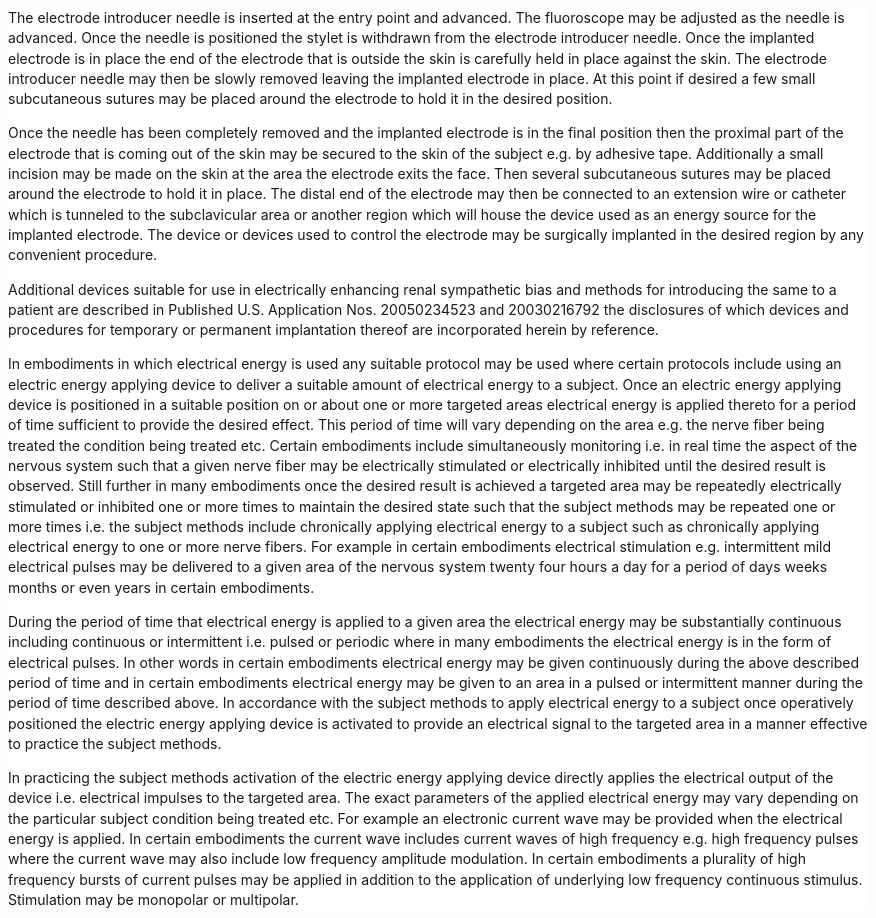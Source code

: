 The electrode introducer needle is inserted at the entry point and advanced. The fluoroscope may be adjusted as the needle is advanced. Once the needle is positioned the stylet is withdrawn from the electrode introducer needle. Once the implanted electrode is in place the end of the electrode that is outside the skin is carefully held in place against the skin. The electrode introducer needle may then be slowly removed leaving the implanted electrode in place. At this point if desired a few small subcutaneous sutures may be placed around the electrode to hold it in the desired position.

Once the needle has been completely removed and the implanted electrode is in the final position then the proximal part of the electrode that is coming out of the skin may be secured to the skin of the subject e.g. by adhesive tape. Additionally a small incision may be made on the skin at the area the electrode exits the face. Then several subcutaneous sutures may be placed around the electrode to hold it in place. The distal end of the electrode may then be connected to an extension wire or catheter which is tunneled to the subclavicular area or another region which will house the device used as an energy source for the implanted electrode. The device or devices used to control the electrode may be surgically implanted in the desired region by any convenient procedure.

Additional devices suitable for use in electrically enhancing renal sympathetic bias and methods for introducing the same to a patient are described in Published U.S. Application Nos. 20050234523 and 20030216792 the disclosures of which devices and procedures for temporary or permanent implantation thereof are incorporated herein by reference.

In embodiments in which electrical energy is used any suitable protocol may be used where certain protocols include using an electric energy applying device to deliver a suitable amount of electrical energy to a subject. Once an electric energy applying device is positioned in a suitable position on or about one or more targeted areas electrical energy is applied thereto for a period of time sufficient to provide the desired effect. This period of time will vary depending on the area e.g. the nerve fiber being treated the condition being treated etc. Certain embodiments include simultaneously monitoring i.e. in real time the aspect of the nervous system such that a given nerve fiber may be electrically stimulated or electrically inhibited until the desired result is observed. Still further in many embodiments once the desired result is achieved a targeted area may be repeatedly electrically stimulated or inhibited one or more times to maintain the desired state such that the subject methods may be repeated one or more times i.e. the subject methods include chronically applying electrical energy to a subject such as chronically applying electrical energy to one or more nerve fibers. For example in certain embodiments electrical stimulation e.g. intermittent mild electrical pulses may be delivered to a given area of the nervous system twenty four hours a day for a period of days weeks months or even years in certain embodiments.

During the period of time that electrical energy is applied to a given area the electrical energy may be substantially continuous including continuous or intermittent i.e. pulsed or periodic where in many embodiments the electrical energy is in the form of electrical pulses. In other words in certain embodiments electrical energy may be given continuously during the above described period of time and in certain embodiments electrical energy may be given to an area in a pulsed or intermittent manner during the period of time described above. In accordance with the subject methods to apply electrical energy to a subject once operatively positioned the electric energy applying device is activated to provide an electrical signal to the targeted area in a manner effective to practice the subject methods.

In practicing the subject methods activation of the electric energy applying device directly applies the electrical output of the device i.e. electrical impulses to the targeted area. The exact parameters of the applied electrical energy may vary depending on the particular subject condition being treated etc. For example an electronic current wave may be provided when the electrical energy is applied. In certain embodiments the current wave includes current waves of high frequency e.g. high frequency pulses where the current wave may also include low frequency amplitude modulation. In certain embodiments a plurality of high frequency bursts of current pulses may be applied in addition to the application of underlying low frequency continuous stimulus. Stimulation may be monopolar or multipolar.
